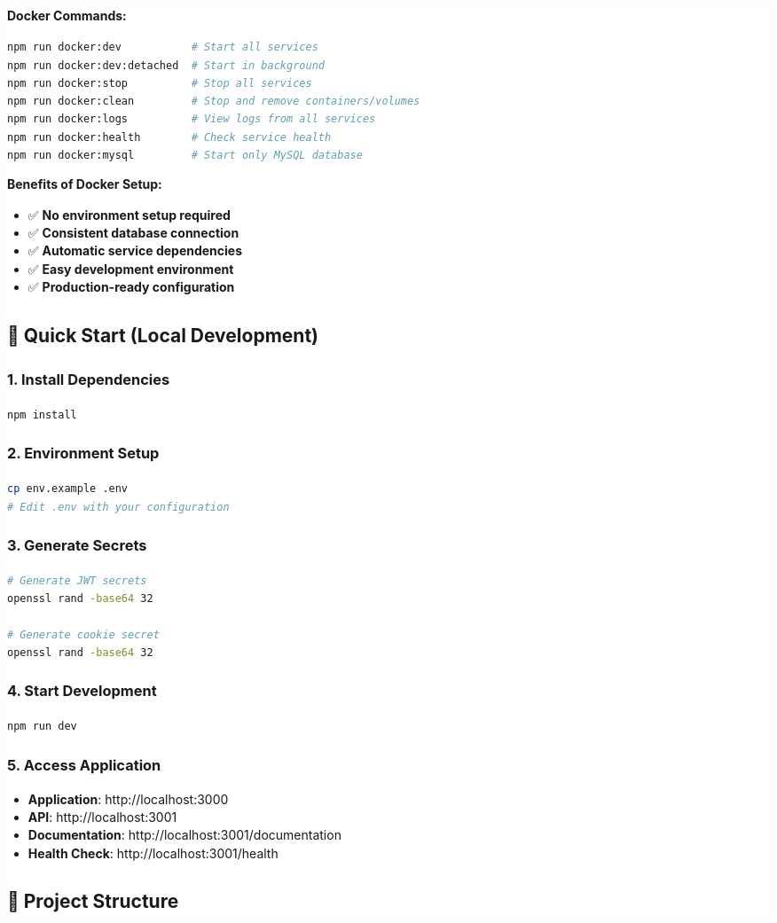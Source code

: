 **Docker Commands:**
```bash
npm run docker:dev           # Start all services
npm run docker:dev:detached  # Start in background
npm run docker:stop          # Stop all services
npm run docker:clean         # Stop and remove containers/volumes
npm run docker:logs          # View logs from all services
npm run docker:health        # Check service health
npm run docker:mysql         # Start only MySQL database
```

**Benefits of Docker Setup:**
- ✅ **No environment setup required**
- ✅ **Consistent database connection**
- ✅ **Automatic service dependencies**
- ✅ **Easy development environment**
- ✅ **Production-ready configuration**

## 🚀 **Quick Start (Local Development)**

### **1. Install Dependencies**
```bash
npm install
```

### **2. Environment Setup**
```bash
cp env.example .env
# Edit .env with your configuration
```

### **3. Generate Secrets**
```bash
# Generate JWT secrets
openssl rand -base64 32

# Generate cookie secret
openssl rand -base64 32
```

### **4. Start Development**
```bash
npm run dev
```

### **5. Access Application**
- **Application**: http://localhost:3000
- **API**: http://localhost:3001
- **Documentation**: http://localhost:3001/documentation
- **Health Check**: http://localhost:3001/health

## 📁 **Project Structure**
